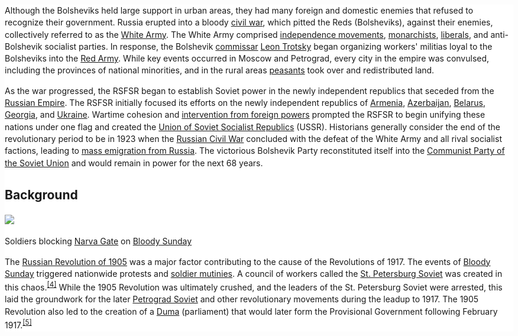 Although the Bolsheviks held large support in urban areas, they had many foreign and domestic enemies that refused to recognize their government. Russia erupted into a bloody [civil war](https://en.wikipedia.org/wiki/Russian_Civil_War "Russian Civil War"), which pitted the Reds (Bolsheviks), against their enemies, collectively referred to as the [White Army](https://en.wikipedia.org/wiki/White_Army "White Army"). The White Army comprised [independence movements](https://en.wikipedia.org/wiki/Pro-independence_movements_in_the_Russian_Civil_War "Pro-independence movements in the Russian Civil War"), [monarchists](https://en.wikipedia.org/wiki/Monarchism "Monarchism"), [liberals](https://en.wikipedia.org/wiki/Liberalism_in_Russia "Liberalism in Russia"), and anti-Bolshevik socialist parties. In response, the Bolshevik [commissar](https://en.wikipedia.org/wiki/Commissar "Commissar") [Leon Trotsky](https://en.wikipedia.org/wiki/Leon_Trotsky "Leon Trotsky") began organizing workers' militias loyal to the Bolsheviks into the [Red Army](https://en.wikipedia.org/wiki/Red_Army "Red Army"). While key events occurred in Moscow and Petrograd, every city in the empire was convulsed, including the provinces of national minorities, and in the rural areas [peasants](https://en.wikipedia.org/wiki/Peasant "Peasant") took over and redistributed land.

As the war progressed, the RSFSR began to establish Soviet power in the newly independent republics that seceded from the [Russian Empire](https://en.wikipedia.org/wiki/Russian_Empire "Russian Empire"). The RSFSR initially focused its efforts on the newly independent republics of [Armenia](https://en.wikipedia.org/wiki/Armenian_Soviet_Socialist_Republic "Armenian Soviet Socialist Republic"), [Azerbaijan](https://en.wikipedia.org/wiki/Azerbaijan_Soviet_Socialist_Republic "Azerbaijan Soviet Socialist Republic"), [Belarus](https://en.wikipedia.org/wiki/Byelorussian_Soviet_Socialist_Republic "Byelorussian Soviet Socialist Republic"), [Georgia](https://en.wikipedia.org/wiki/Georgian_Soviet_Socialist_Republic "Georgian Soviet Socialist Republic"), and [Ukraine](https://en.wikipedia.org/wiki/Ukrainian_Soviet_Socialist_Republic "Ukrainian Soviet Socialist Republic"). Wartime cohesion and [intervention from foreign powers](https://en.wikipedia.org/wiki/Allied_intervention_in_the_Russian_Civil_War "Allied intervention in the Russian Civil War") prompted the RSFSR to begin unifying these nations under one flag and created the [Union of Soviet Socialist Republics](https://en.wikipedia.org/wiki/Soviet_Union "Soviet Union") (USSR). Historians generally consider the end of the revolutionary period to be in 1923 when the [Russian Civil War](https://en.wikipedia.org/wiki/Russian_Civil_War "Russian Civil War") concluded with the defeat of the White Army and all rival socialist factions, leading to [mass emigration from Russia](https://en.wikipedia.org/wiki/White_%C3%A9migr%C3%A9 "White émigré"). The victorious Bolshevik Party reconstituted itself into the [Communist Party of the Soviet Union](https://en.wikipedia.org/wiki/Communist_Party_of_the_Soviet_Union "Communist Party of the Soviet Union") and would remain in power for the next 68 years.

## Background

[![](https://upload.wikimedia.org/wikipedia/commons/thumb/d/d9/U_Narvskikh_vorot.jpg/220px-U_Narvskikh_vorot.jpg)](https://en.wikipedia.org/wiki/File:U_Narvskikh_vorot.jpg)

Soldiers blocking [Narva Gate](https://en.wikipedia.org/wiki/Narva_Triumphal_Arch "Narva Triumphal Arch") on [Bloody Sunday](https://en.wikipedia.org/wiki/Bloody_Sunday_(1905) "Bloody Sunday (1905)")

The [Russian Revolution of 1905](https://en.wikipedia.org/wiki/Revolution_of_1905 "Revolution of 1905") was a major factor contributing to the cause of the Revolutions of 1917. The events of [Bloody Sunday](https://en.wikipedia.org/wiki/Bloody_Sunday_(1905) "Bloody Sunday (1905)") triggered nationwide protests and [soldier mutinies](https://en.wikipedia.org/wiki/Mutiny "Mutiny"). A council of workers called the [St. Petersburg Soviet](https://en.wikipedia.org/wiki/St._Petersburg_Soviet "St. Petersburg Soviet") was created in this chaos.<sup id="cite_ref-4"><a href="https://en.wikipedia.org/wiki/Russian_Revolution#cite_note-4">[4]</a></sup> While the 1905 Revolution was ultimately crushed, and the leaders of the St. Petersburg Soviet were arrested, this laid the groundwork for the later [Petrograd Soviet](https://en.wikipedia.org/wiki/Petrograd_Soviet "Petrograd Soviet") and other revolutionary movements during the leadup to 1917. The 1905 Revolution also led to the creation of a [Duma](https://en.wikipedia.org/wiki/Duma "Duma") (parliament) that would later form the Provisional Government following February 1917.<sup id="cite_ref-:0_5-0"><a href="https://en.wikipedia.org/wiki/Russian_Revolution#cite_note-:0-5">[5]</a></sup>
